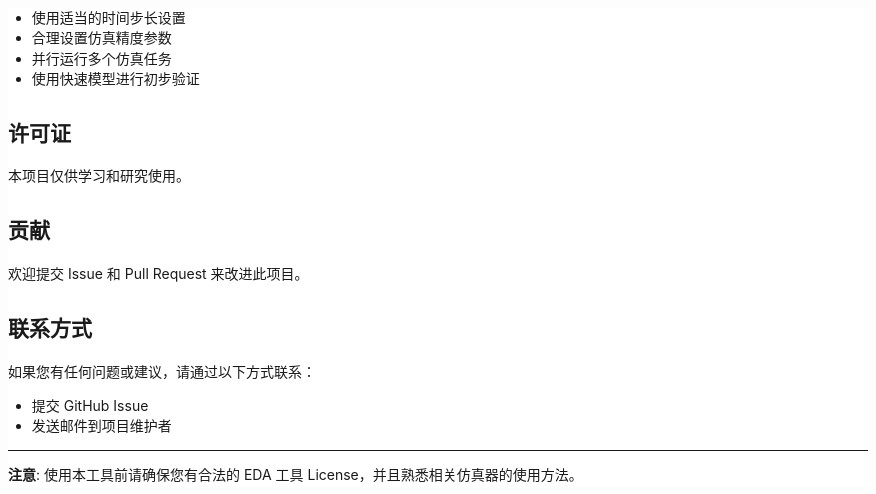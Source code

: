 - 使用适当的时间步长设置
- 合理设置仿真精度参数
- 并行运行多个仿真任务
- 使用快速模型进行初步验证

## 许可证

本项目仅供学习和研究使用。

## 贡献

欢迎提交 Issue 和 Pull Request 来改进此项目。

## 联系方式

如果您有任何问题或建议，请通过以下方式联系：

- 提交 GitHub Issue
- 发送邮件到项目维护者

---

**注意**: 使用本工具前请确保您有合法的 EDA 工具 License，并且熟悉相关仿真器的使用方法。
